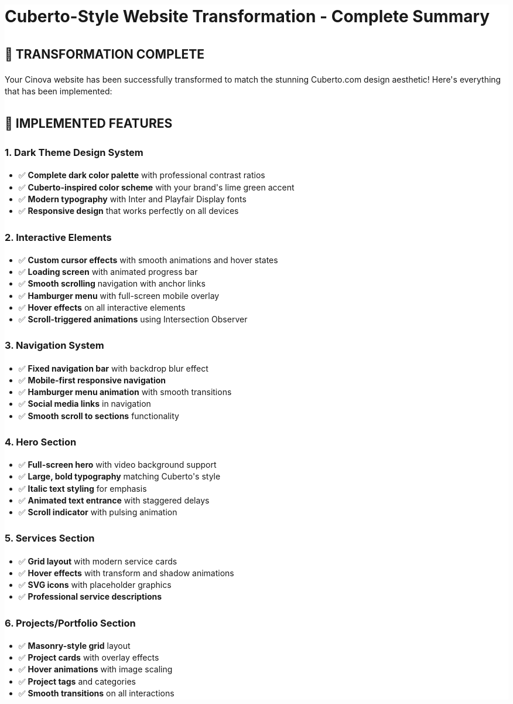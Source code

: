 # Cuberto-Style Website Transformation - Complete Summary

## 🎉 **TRANSFORMATION COMPLETE**

Your Cinova website has been successfully transformed to match the stunning Cuberto.com design aesthetic! Here's everything that has been implemented:

## 🚀 **IMPLEMENTED FEATURES**

### **1. Dark Theme Design System**
- ✅ **Complete dark color palette** with professional contrast ratios
- ✅ **Cuberto-inspired color scheme** with your brand's lime green accent
- ✅ **Modern typography** with Inter and Playfair Display fonts
- ✅ **Responsive design** that works perfectly on all devices

### **2. Interactive Elements**
- ✅ **Custom cursor effects** with smooth animations and hover states
- ✅ **Loading screen** with animated progress bar
- ✅ **Smooth scrolling** navigation with anchor links
- ✅ **Hamburger menu** with full-screen mobile overlay
- ✅ **Hover effects** on all interactive elements
- ✅ **Scroll-triggered animations** using Intersection Observer

### **3. Navigation System**
- ✅ **Fixed navigation bar** with backdrop blur effect
- ✅ **Mobile-first responsive navigation** 
- ✅ **Hamburger menu animation** with smooth transitions
- ✅ **Social media links** in navigation
- ✅ **Smooth scroll to sections** functionality

### **4. Hero Section**
- ✅ **Full-screen hero** with video background support
- ✅ **Large, bold typography** matching Cuberto's style
- ✅ **Italic text styling** for emphasis
- ✅ **Animated text entrance** with staggered delays
- ✅ **Scroll indicator** with pulsing animation

### **5. Services Section**
- ✅ **Grid layout** with modern service cards
- ✅ **Hover effects** with transform and shadow animations
- ✅ **SVG icons** with placeholder graphics
- ✅ **Professional service descriptions**

### **6. Projects/Portfolio Section**
- ✅ **Masonry-style grid** layout
- ✅ **Project cards** with overlay effects
- ✅ **Hover animations** with image scaling
- ✅ **Project tags** and categories
- ✅ **Smooth transitions** on all interactions
